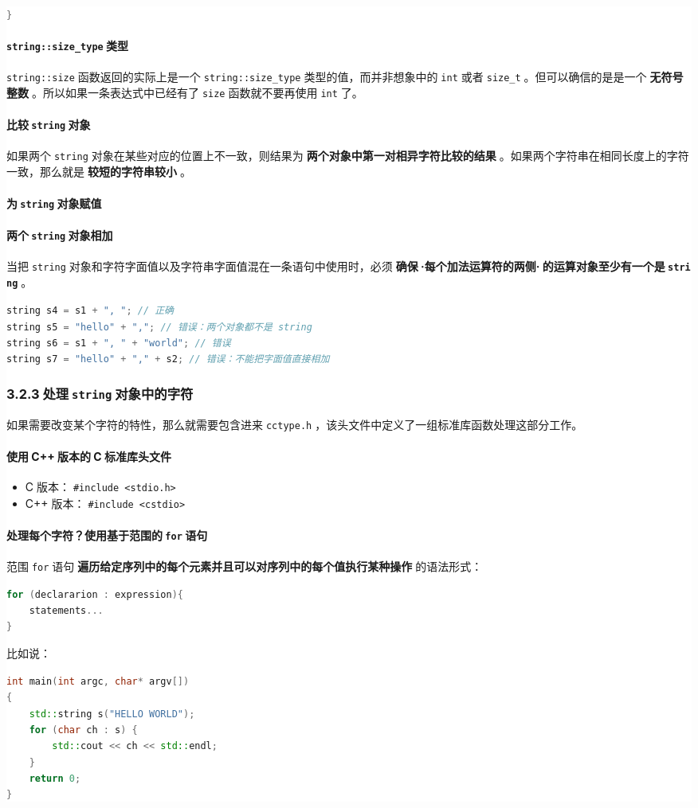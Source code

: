 ```C++
}
```

#### `string::size_type` 类型

`string::size` 函数返回的实际上是一个 `string::size_type` 类型的值，而并非想象中的 `int` 或者 `size_t` 。但可以确信的是是一个 **无符号整数** 。所以如果一条表达式中已经有了 `size` 函数就不要再使用 `int` 了。

#### 比较 `string` 对象

如果两个 `string` 对象在某些对应的位置上不一致，则结果为 **两个对象中第一对相异字符比较的结果** 。如果两个字符串在相同长度上的字符一致，那么就是 **较短的字符串较小** 。

#### 为 `string` 对象赋值

#### 两个 `string` 对象相加

当把 `string` 对象和字符字面值以及字符串字面值混在一条语句中使用时，必须 **确保 ·每个加法运算符的两侧· 的运算对象至少有一个是 `string`** 。

```C++
string s4 = s1 + ", "; // 正确
string s5 = "hello" + ","; // 错误：两个对象都不是 string
string s6 = s1 + ", " + "world"; // 错误
string s7 = "hello" + "," + s2; // 错误：不能把字面值直接相加
```

### 3.2.3 处理 `string` 对象中的字符

如果需要改变某个字符的特性，那么就需要包含进来 `cctype.h` ，该头文件中定义了一组标准库函数处理这部分工作。

#### 使用 C++ 版本的 C 标准库头文件

* C 版本： `#include <stdio.h>`
* C++ 版本： `#include <cstdio>`

#### 处理每个字符？使用基于范围的 `for` 语句

范围 `for` 语句 **遍历给定序列中的每个元素并且可以对序列中的每个值执行某种操作** 的语法形式：

```C++
for (declararion : expression){
    statements...
}
```

比如说：

```C++
int main(int argc, char* argv[])
{
    std::string s("HELLO WORLD");
    for (char ch : s) {
        std::cout << ch << std::endl;
    }
    return 0;
}
```
